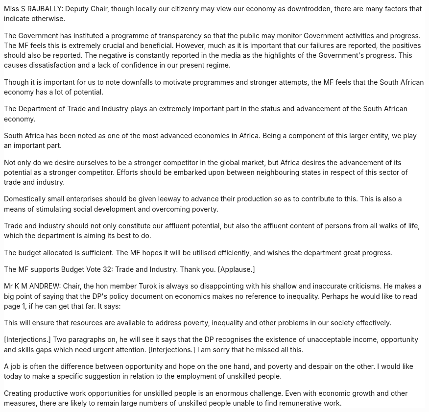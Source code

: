 Miss S RAJBALLY: Deputy Chair, though locally our citizenry may view our
economy as downtrodden, there are many factors that indicate otherwise.

The Government has instituted a programme of transparency so that the
public may monitor Government activities and progress. The MF feels this is
extremely crucial and beneficial. However, much as it is important that our
failures are reported, the positives should also be reported. The negative
is constantly reported in the media as the highlights of the Government's
progress. This causes dissatisfaction and a lack of confidence in our
present regime.

Though it is important for us to note downfalls to motivate programmes and
stronger attempts, the MF feels that the South African economy has a lot of
potential.

The Department of Trade and Industry plays an extremely important part in
the status and advancement of the South African economy.

South Africa has been noted as one of the most advanced economies in
Africa. Being a component of this larger entity, we play an important part.

Not only do we desire ourselves to be a stronger competitor in the global
market, but Africa desires the advancement of its potential as a stronger
competitor. Efforts should be embarked upon between neighbouring states in
respect of this sector of trade and industry.

Domestically small enterprises should be given leeway to advance their
production so as to contribute to this. This is also a means of stimulating
social development and overcoming poverty.

Trade and industry should not only constitute our affluent potential, but
also the affluent content of persons from all walks of life, which the
department is aiming its best to do.

The budget allocated is sufficient. The MF hopes it will be utilised
efficiently, and wishes the department great progress.

The MF supports Budget Vote 32: Trade and Industry. Thank you. [Applause.]

Mr K M ANDREW: Chair, the hon member Turok is always so disappointing with
his shallow and inaccurate criticisms. He makes a big point of saying that
the DP's policy document on economics makes no reference to inequality.
Perhaps he would like to read page 1, if he can get that far. It says:


  This will ensure that resources are available to address poverty,
  inequality and other problems in our society effectively.

[Interjections.] Two paragraphs on, he will see it says that the DP
recognises the existence of unacceptable income, opportunity and skills
gaps which need urgent attention. [Interjections.] I am sorry that he
missed all this.

A job is often the difference between opportunity and hope on the one hand,
and poverty and despair on the other. I would like today to make a specific
suggestion in relation to the employment of unskilled people.

Creating productive work opportunities for unskilled people is an enormous
challenge. Even with economic growth and other measures, there are likely
to remain large numbers of unskilled people unable to find remunerative
work.
